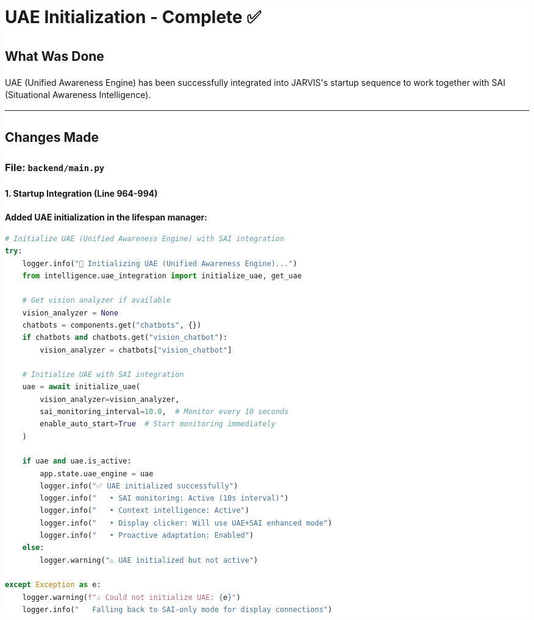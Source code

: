 # UAE Initialization - Complete ✅

## What Was Done

UAE (Unified Awareness Engine) has been successfully integrated into JARVIS's startup sequence to work together with SAI (Situational Awareness Intelligence).

---

## Changes Made

### File: `backend/main.py`

#### 1. Startup Integration (Line 964-994)

**Added UAE initialization in the lifespan manager:**

```python
# Initialize UAE (Unified Awareness Engine) with SAI integration
try:
    logger.info("🧠 Initializing UAE (Unified Awareness Engine)...")
    from intelligence.uae_integration import initialize_uae, get_uae

    # Get vision analyzer if available
    vision_analyzer = None
    chatbots = components.get("chatbots", {})
    if chatbots and chatbots.get("vision_chatbot"):
        vision_analyzer = chatbots["vision_chatbot"]

    # Initialize UAE with SAI integration
    uae = await initialize_uae(
        vision_analyzer=vision_analyzer,
        sai_monitoring_interval=10.0,  # Monitor every 10 seconds
        enable_auto_start=True  # Start monitoring immediately
    )

    if uae and uae.is_active:
        app.state.uae_engine = uae
        logger.info("✅ UAE initialized successfully")
        logger.info("   • SAI monitoring: Active (10s interval)")
        logger.info("   • Context intelligence: Active")
        logger.info("   • Display clicker: Will use UAE+SAI enhanced mode")
        logger.info("   • Proactive adaptation: Enabled")
    else:
        logger.warning("⚠️ UAE initialized but not active")

except Exception as e:
    logger.warning(f"⚠️ Could not initialize UAE: {e}")
    logger.info("   Falling back to SAI-only mode for display connections")
```
